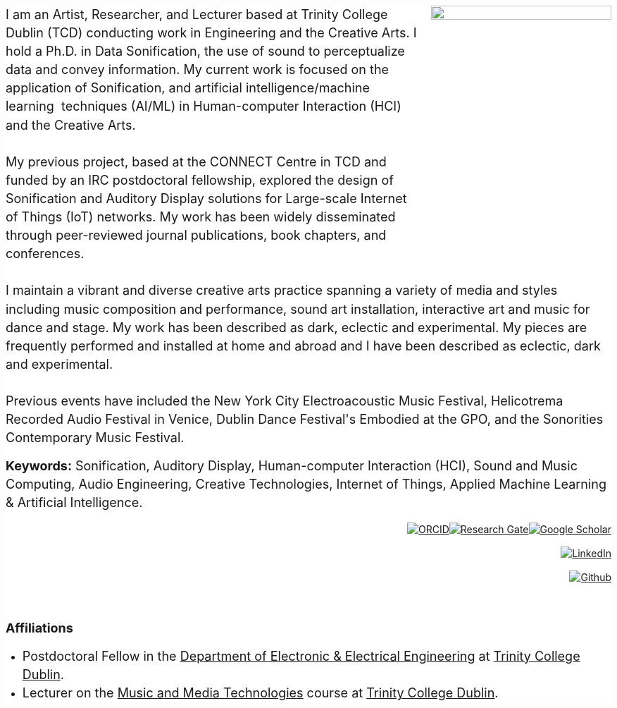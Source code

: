 <div class="separator" style="clear: both; text-align: right;">
<a href="https://4.bp.blogspot.com/-tkteNXTRIUo/W8deLDqQvCI/AAAAAAAAGJQ/OZhg4QmswawQ9jreLQbP6RZ-r681LCS6wCLcBGAs/s1600/38278590_289827491598867_4278751191707418624_n.jpg" style="clear: both; float: right; margin-bottom: 1em; margin-left: 1em;"><img border="0" data-original-height="1350" data-original-width="1080" height="320" id="id_6287_f4d8_430d_45a8" src="https://4.bp.blogspot.com/-tkteNXTRIUo/W8deLDqQvCI/AAAAAAAAGJQ/OZhg4QmswawQ9jreLQbP6RZ-r681LCS6wCLcBGAs/s1600/38278590_289827491598867_4278751191707418624_n.jpg" style="height: auto; width: 256px;" width="256" /></a></div><span style="font-size: large;">I am an Artist, Researcher, and Lecturer based at Trinity College Dublin (TCD) conducting work in Engineering and the Creative Arts. I hold a Ph.D. in Data Sonification, the use of sound to perceptualize data and convey information. My current work is focused on the application of Sonification, and artificial intelligence/machine learning&nbsp;</span><span style="font-size: large;"> techniques</span><span style="font-size: large;"><span style="font-size: large;"> (</span><span style="font-size: large;"><span style="font-size: large;">AI/ML</span>)</span> in Human-computer Interaction (HCI) and the Creative Arts.<br /><br />My previous project, based at the CONNECT Centre in TCD and funded by an IRC postdoctoral fellowship, explored the design of Sonification and Auditory Display solutions for Large-scale Internet of Things (IoT) networks. My work has been widely disseminated through peer-reviewed journal publications, book chapters, and conferences.<br /><br />I maintain a vibrant and diverse creative arts practice spanning a variety of media and styles including music composition and performance, sound art installation, interactive art and music for dance and stage. My work has been described as dark, eclectic and experimental. My pieces are frequently performed and installed at home and abroad and I have been described as eclectic, dark and experimental.<br /><br />Previous events have included the New York City Electroacoustic Music Festival, Helicotrema Recorded Audio Festival in Venice, Dublin Dance Festival's Embodied at the GPO, and the Sonorities Contemporary Music Festival.</span><br /><p><span style="font-size: large;"><b>Keywords:</b> Sonification, </span><span style="font-size: large;"><span style="font-size: large;">Auditory Display,</span> </span><span style="font-size: large;"><span style="font-size: large;">Human-computer Interaction (HCI), </span>Sound and Music Computing, Audio Engineering, Creative Technologies, Internet of Things, Applied Machine Learning &amp; Artificial Intelligence</span><span style="font-size: large;">. <br /></span></p><p>
</p><div style="text-align: right;">
&nbsp;<a href="https://orcid.org/0000-0001-8491-3031" target="_blank"><img alt="ORCID" height="35" id="id_4b69_ade8_52bf_aefa" src="https://2.bp.blogspot.com/-vabc-yhp5mM/W8i5-AjX0FI/AAAAAAAAGJ8/a7K1q1ULs64dGgBSTBzTfG6PvO9AY_DRACLcBGAs/s1600/thumb.png" style="height: auto; width: 35px;" title="ORCID" width="35" /></a><a href="https://www.researchgate.net/profile/Stephen_Roddy" target="_blank"><img alt="Research Gate" height="35" id="id_7eb4_31ba_e0ab_9754" src="https://3.bp.blogspot.com/-Ex65n3bU3pM/W8i59jkAaDI/AAAAAAAAGJw/ncVh0RKbw7YNyaiRbIRQbGjAUVnQ-yd7wCLcBGAs/s1600/resGate.png" style="height: auto; width: 35px;" title="Research Gate" width="35" /></a><a href="https://scholar.google.com/citations?user=qhL5rvsAAAAJ" target="_blank"><img alt="Google Scholar" height="35" id="id_e338_ac22_474d_9290" src="https://3.bp.blogspot.com/-iAkJO3AGZeg/W8i8FRoFTXI/AAAAAAAAGKg/ySdFR0idHFA6reXrJiL6efXlzStl1UNLQCLcBGAs/s1600/gs.png" style="height: auto; width: 35px;" title="Google Scholar" width="35" /></a>

<a href="https://www.linkedin.com/in/stephenroddy/" target="_blank"><img alt="LinkedIn" height="35" src="https://3.bp.blogspot.com/-Or4vD44Vi3Y/W8jVi70R5iI/AAAAAAAAGLI/9rLTQrOysuAeHjLIe1y1CRlyU3d5r4WsACLcBGAs/s1600/07_linkedin.png" style="height: auto; width: 35px;" title="LinkedIn" width="35" /></a>

<a href="https://github.com/StephenRoddy" target="_blank"><img alt="Github" height="35" id="id_bc81_3387_aad2_e5d8" src="https://1.bp.blogspot.com/-9E50Ti_mBbs/XQPjlaNjY_I/AAAAAAAAGVw/3USHyh_MWRcEY6bor3zEnN8F-8ywivCywCLcBGAs/s1600/Github_icon-icons.com_49946.png" style="height: auto; width: 35px;" title="Github" width="35" /></a></div>


<br />

<span style="font-size: large;"><b>Affiliations</b></span><br />
<ul style="text-align: left;">
<li><span style="font-size: large;">Postdoctoral Fellow in the&nbsp;<a href="https://www.tcd.ie/eleceng/" target="_blank">Department of Electronic &amp; Electrical Engineering</a>&nbsp;at&nbsp;<a href="https://www.tcd.ie/" target="_blank">Trinity College Dublin</a>.</span></li>
<li><span style="font-size: large;"><span style="font-size: large;">Lecturer on the&nbsp;<a href="https://www.tcd.ie/eleceng/mmt/" target="_blank">Music and Media Technologies</a>&nbsp;course at <a href="https://www.tcd.ie/" target="_blank">Trinity College Dublin</a>. </span></span></li>

